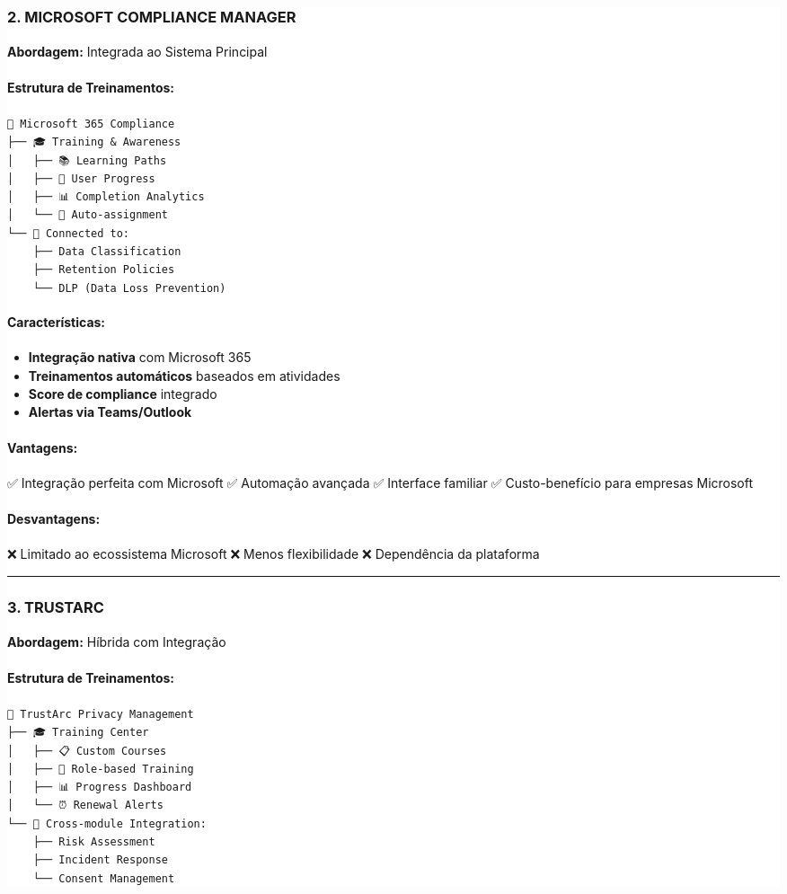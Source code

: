
### **2. MICROSOFT COMPLIANCE MANAGER**
**Abordagem:** Integrada ao Sistema Principal

#### **Estrutura de Treinamentos:**
```
📁 Microsoft 365 Compliance
├── 🎓 Training & Awareness
│   ├── 📚 Learning Paths
│   ├── 👤 User Progress
│   ├── 📊 Completion Analytics
│   └── 🔄 Auto-assignment
└── 🔗 Connected to:
    ├── Data Classification
    ├── Retention Policies
    └── DLP (Data Loss Prevention)
```

#### **Características:**
- **Integração nativa** com Microsoft 365
- **Treinamentos automáticos** baseados em atividades
- **Score de compliance** integrado
- **Alertas via Teams/Outlook**

#### **Vantagens:**
✅ Integração perfeita com Microsoft
✅ Automação avançada
✅ Interface familiar
✅ Custo-benefício para empresas Microsoft

#### **Desvantagens:**
❌ Limitado ao ecossistema Microsoft
❌ Menos flexibilidade
❌ Dependência da plataforma

---

### **3. TRUSTARC**
**Abordagem:** Híbrida com Integração

#### **Estrutura de Treinamentos:**
```
📁 TrustArc Privacy Management
├── 🎓 Training Center
│   ├── 📋 Custom Courses
│   ├── 👥 Role-based Training
│   ├── 📊 Progress Dashboard
│   └── ⏰ Renewal Alerts
└── 🔗 Cross-module Integration:
    ├── Risk Assessment
    ├── Incident Response
    └── Consent Management
```
